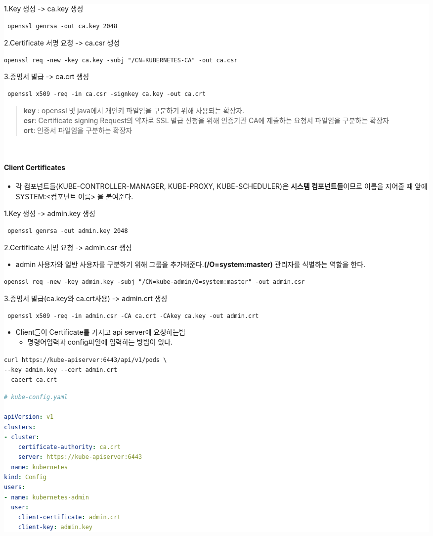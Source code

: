 1.Key 생성 -> ca.key 생성

```
 openssl genrsa -out ca.key 2048
```

2.Certificate 서명 요청 -> ca.csr 생성

``` 
openssl req -new -key ca.key -subj "/CN=KUBERNETES-CA" -out ca.csr
```

3.증명서 발급 -> ca.crt 생성

```
 openssl x509 -req -in ca.csr -signkey ca.key -out ca.crt 
``` 

> **key** : openssl 및 java에서 개인키 파일임을 구분하기 위해 사용되는 확장자.<br>
> **csr**: Certificate signing Request의 약자로 SSL 발급 신청을 위해 인증기관 CA에 제출하는 요청서 파일임을 구분하는 확장자<br>
> **crt**: 인증서 파일임을 구분하는 확장자

<br>

#### Client Certificates
- 각 컴포넌트들(KUBE-CONTROLLER-MANAGER, KUBE-PROXY, KUBE-SCHEDULER)은 **시스템 컴포넌트들**이므로 이름을 지어줄 때 앞에 SYSTEM:<컴포넌트 이름> 을 붙여준다.

1.Key 생성 -> admin.key 생성

```shell
 openssl genrsa -out admin.key 2048
```

2.Certificate 서명 요청 -> admin.csr 생성
- admin 사용자와 일반 사용자를 구분하기 위해 그룹을 추가해준다.**(/O=system:master)**  관리자를 식별하는 역할을 한다.

``` shell
openssl req -new -key admin.key -subj "/CN=kube-admin/O=system:master" -out admin.csr
```

3.증명서 발급(ca.key와 ca.crt사용) -> admin.crt 생성

```shell
 openssl x509 -req -in admin.csr -CA ca.crt -CAkey ca.key -out admin.crt 
``` 

- Client들이 Certificate를 가지고 api server에 요청하는법
    - 명령어입력과 config파일에 입력하는 방법이 있다.

```shell
curl https://kube-apiserver:6443/api/v1/pods \
--key admin.key --cert admin.crt
--cacert ca.crt
```

```yaml
# kube-config.yaml

apiVersion: v1
clusters:
- cluster:
    certificate-authority: ca.crt
    server: https://kube-apiserver:6443
  name: kubernetes
kind: Config
users:
- name: kubernetes-admin
  user:
    client-certificate: admin.crt
    client-key: admin.key
```
